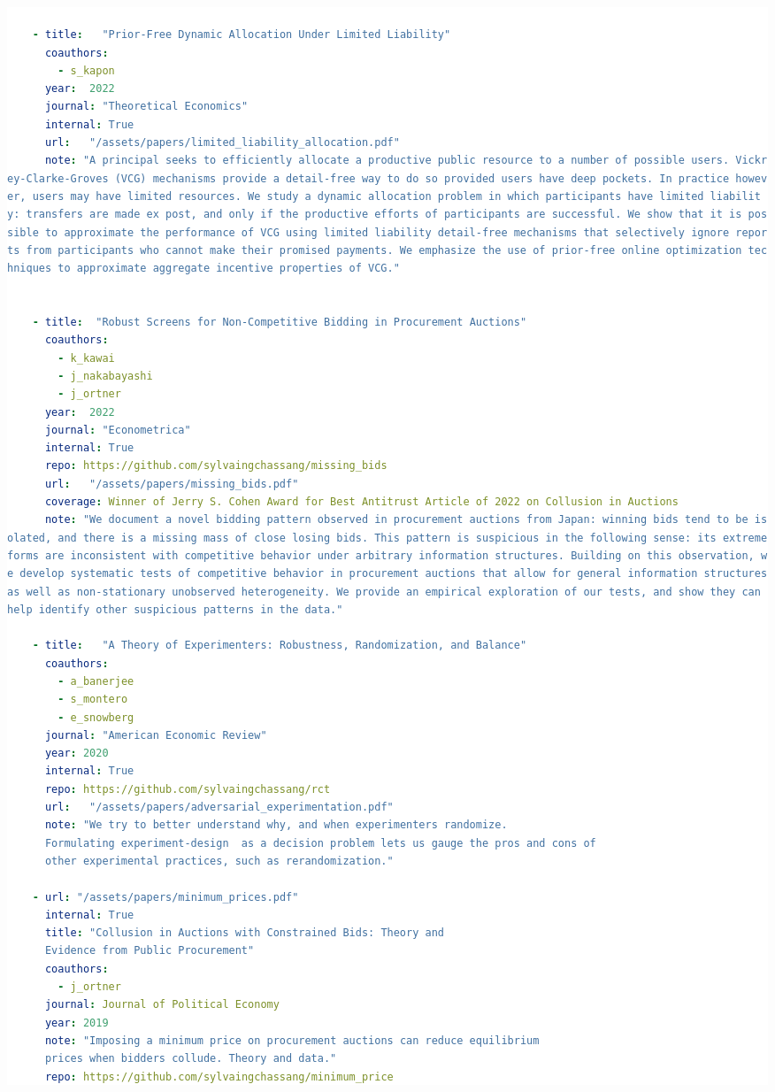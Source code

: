 ```yaml

    - title:   "Prior-Free Dynamic Allocation Under Limited Liability"
      coauthors:  
        - s_kapon
      year:  2022
      journal: "Theoretical Economics"
      internal: True
      url:   "/assets/papers/limited_liability_allocation.pdf"
      note: "A principal seeks to efficiently allocate a productive public resource to a number of possible users. Vickrey-Clarke-Groves (VCG) mechanisms provide a detail-free way to do so provided users have deep pockets. In practice however, users may have limited resources. We study a dynamic allocation problem in which participants have limited liability: transfers are made ex post, and only if the productive efforts of participants are successful. We show that it is possible to approximate the performance of VCG using limited liability detail-free mechanisms that selectively ignore reports from participants who cannot make their promised payments. We emphasize the use of prior-free online optimization techniques to approximate aggregate incentive properties of VCG."


    - title:  "Robust Screens for Non-Competitive Bidding in Procurement Auctions"
      coauthors:  
        - k_kawai
        - j_nakabayashi
        - j_ortner
      year:  2022
      journal: "Econometrica"
      internal: True
      repo: https://github.com/sylvaingchassang/missing_bids
      url:   "/assets/papers/missing_bids.pdf"
      coverage: Winner of Jerry S. Cohen Award for Best Antitrust Article of 2022 on Collusion in Auctions
      note: "We document a novel bidding pattern observed in procurement auctions from Japan: winning bids tend to be isolated, and there is a missing mass of close losing bids. This pattern is suspicious in the following sense: its extreme forms are inconsistent with competitive behavior under arbitrary information structures. Building on this observation, we develop systematic tests of competitive behavior in procurement auctions that allow for general information structures as well as non-stationary unobserved heterogeneity. We provide an empirical exploration of our tests, and show they can help identify other suspicious patterns in the data."
      
    - title:   "A Theory of Experimenters: Robustness, Randomization, and Balance" 
      coauthors:
        - a_banerjee
        - s_montero
        - e_snowberg
      journal: "American Economic Review"
      year: 2020
      internal: True
      repo: https://github.com/sylvaingchassang/rct
      url:   "/assets/papers/adversarial_experimentation.pdf"
      note: "We try to better understand why, and when experimenters randomize.  
      Formulating experiment-design  as a decision problem lets us gauge the pros and cons of 
      other experimental practices, such as rerandomization."
      
    - url: "/assets/papers/minimum_prices.pdf"
      internal: True
      title: "Collusion in Auctions with Constrained Bids: Theory and 
      Evidence from Public Procurement"
      coauthors: 
        - j_ortner
      journal: Journal of Political Economy
      year: 2019
      note: "Imposing a minimum price on procurement auctions can reduce equilibrium
      prices when bidders collude. Theory and data."
      repo: https://github.com/sylvaingchassang/minimum_price
```